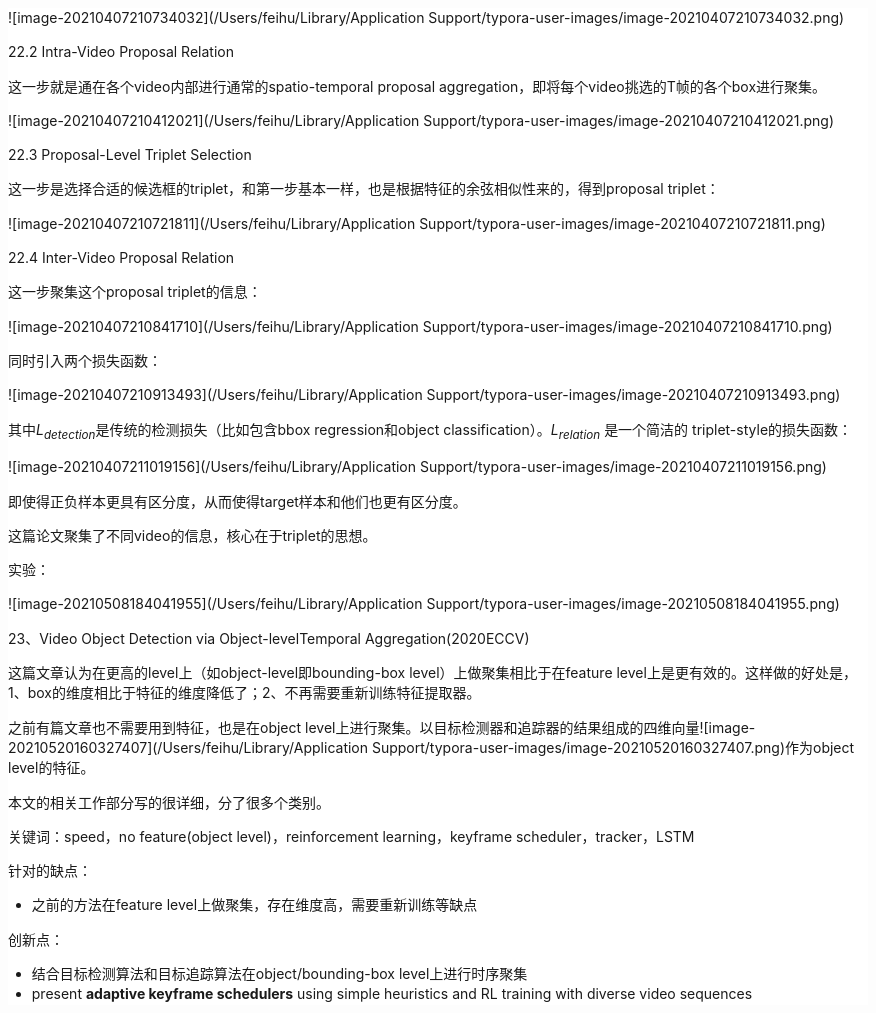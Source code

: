 ![image-20210407210734032](/Users/feihu/Library/Application Support/typora-user-images/image-20210407210734032.png)

22.2 Intra-Video Proposal Relation

这一步就是通在各个video内部进行通常的spatio-temporal proposal aggregation，即将每个video挑选的T帧的各个box进行聚集。

![image-20210407210412021](/Users/feihu/Library/Application Support/typora-user-images/image-20210407210412021.png)

22.3 Proposal-Level Triplet Selection

这一步是选择合适的候选框的triplet，和第一步基本一样，也是根据特征的余弦相似性来的，得到proposal triplet：

![image-20210407210721811](/Users/feihu/Library/Application Support/typora-user-images/image-20210407210721811.png)

22.4 Inter-Video Proposal Relation

这一步聚集这个proposal triplet的信息：

![image-20210407210841710](/Users/feihu/Library/Application Support/typora-user-images/image-20210407210841710.png)

同时引入两个损失函数：

![image-20210407210913493](/Users/feihu/Library/Application Support/typora-user-images/image-20210407210913493.png)

其中$L_{detection}$是传统的检测损失（比如包含bbox regression和object classification）。$L_{relation}$ 是一个简洁的 triplet-style的损失函数：

![image-20210407211019156](/Users/feihu/Library/Application Support/typora-user-images/image-20210407211019156.png)

即使得正负样本更具有区分度，从而使得target样本和他们也更有区分度。

这篇论文聚集了不同video的信息，核心在于triplet的思想。

实验：

![image-20210508184041955](/Users/feihu/Library/Application Support/typora-user-images/image-20210508184041955.png)

23、Video Object Detection via Object-levelTemporal Aggregation(2020ECCV)

这篇文章认为在更高的level上（如object-level即bounding-box level）上做聚集相比于在feature level上是更有效的。这样做的好处是，1、box的维度相比于特征的维度降低了；2、不再需要重新训练特征提取器。

之前有篇文章也不需要用到特征，也是在object level上进行聚集。以目标检测器和追踪器的结果组成的四维向量![image-20210520160327407](/Users/feihu/Library/Application Support/typora-user-images/image-20210520160327407.png)作为object level的特征。

本文的相关工作部分写的很详细，分了很多个类别。

关键词：speed，no feature(object level)，reinforcement learning，keyframe scheduler，tracker，LSTM

针对的缺点：

- 之前的方法在feature level上做聚集，存在维度高，需要重新训练等缺点

创新点：

- 结合目标检测算法和目标追踪算法在object/bounding-box level上进行时序聚集
- present **adaptive keyframe schedulers** using simple heuristics and RL training with diverse video sequences
